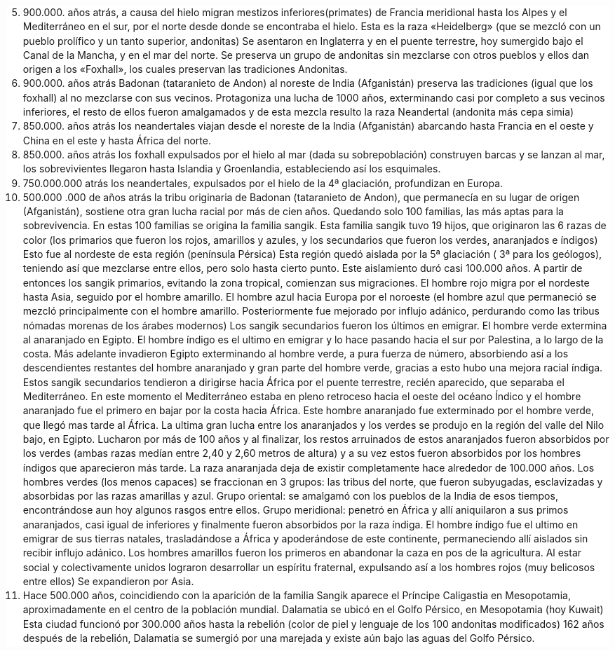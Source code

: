 5. 900.000. años atrás, a causa del hielo migran mestizos inferiores(primates) de Francia meridional hasta los Alpes y el Mediterráneo en el sur, por el norte desde donde se encontraba el hielo. Esta es la raza «Heidelberg» (que se mezcló con un pueblo prolífico y un tanto superior, andonitas) Se asentaron en Inglaterra y en el puente terrestre, hoy sumergido bajo el Canal de la Mancha, y en el mar del norte. Se preserva un grupo de andonitas sin mezclarse con otros pueblos y ellos dan origen a los «Foxhall», los cuales preservan las tradiciones Andonitas.
6. 900.000. años atrás Badonan (tataranieto de Andon) al noreste de India (Afganistán) preserva las tradiciones (igual que los foxhall) al no mezclarse con sus vecinos. Protagoniza una lucha de 1000 años, exterminando casi por completo a sus vecinos inferiores, el resto de ellos fueron amalgamados y de esta mezcla resulto la raza Neandertal (andonita más cepa simia)
7. 850.000. años atrás los neandertales viajan desde el noreste de la India (Afganistán) abarcando hasta Francia en el oeste y China en el este y hasta África del norte.
8. 850.000. años atrás los foxhall expulsados por el hielo al mar (dada su sobrepoblación) construyen barcas y se lanzan al mar, los sobrevivientes llegaron hasta Islandia y Groenlandia, estableciendo así los esquimales.
9. 750.000.000 atrás los neandertales, expulsados por el hielo de la 4ª glaciación, profundizan en Europa.
10. 500.000 .000 de años atrás la tribu originaria de Badonan (tataranieto de Andon), que permanecía en su lugar de origen (Afganistán), sostiene otra gran lucha racial por más de cien años. Quedando solo 100 familias, las más aptas para la sobrevivencia. En estas 100 familias se origina la familia sangik. Esta familia sangik tuvo 19 hijos, que originaron las 6 razas de color (los primarios que fueron los rojos, amarillos y azules, y los secundarios que fueron los verdes, anaranjados e índigos) Esto fue al nordeste de esta región (península Pérsica) Esta región quedó aislada por la 5ª glaciación ( 3ª para los geólogos), teniendo así que mezclarse entre ellos, pero solo hasta cierto punto. Este aislamiento duró casi 100.000 años. A partir de entonces los sangik primarios, evitando la zona tropical, comienzan sus migraciones. El hombre rojo migra por el nordeste hasta Asia, seguido por el hombre amarillo. El hombre azul hacia Europa por el noroeste (el hombre azul que permaneció se mezcló principalmente con el hombre amarillo. Posteriormente fue mejorado por influjo adánico, perdurando como las tribus nómadas morenas de los árabes modernos) Los sangik secundarios fueron los últimos en emigrar. El hombre verde extermina al anaranjado en Egipto. El hombre índigo es el ultimo en emigrar y lo hace pasando hacia el sur por Palestina, a lo largo de la costa. Más adelante invadieron Egipto exterminando al hombre verde, a pura fuerza de número, absorbiendo así a los descendientes restantes del hombre anaranjado y gran parte del hombre verde, gracias a esto hubo una mejora racial índiga. Estos sangik secundarios tendieron a dirigirse hacia África por el puente terrestre, recién aparecido, que separaba el Mediterráneo. En este momento el Mediterráneo estaba en pleno retroceso hacia el oeste del océano Índico y el hombre anaranjado fue el primero en bajar por la costa hacia África. Este hombre anaranjado fue exterminado por el hombre verde, que llegó mas tarde al África. La ultima gran lucha entre los anaranjados y los verdes se produjo en la región del valle del Nilo bajo, en Egipto. Lucharon por más de 100 años y al finalizar, los restos arruinados de estos anaranjados fueron absorbidos por los verdes (ambas razas medían entre 2,40 y 2,60 metros de altura) y a su vez estos fueron absorbidos por los hombres índigos que aparecieron más tarde. La raza anaranjada deja de existir completamente hace alrededor de 100.000 años. Los hombres verdes (los menos capaces) se fraccionan en 3 grupos: las tribus del norte, que fueron subyugadas, esclavizadas y absorbidas por las razas amarillas y azul. Grupo oriental: se amalgamó con los pueblos de la India de esos tiempos, encontrándose aun hoy algunos rasgos entre ellos. Grupo meridional: penetró en África y allí aniquilaron a sus primos anaranjados, casi igual de inferiores y finalmente fueron absorbidos por la raza índiga. El hombre índigo fue el ultimo en emigrar de sus tierras natales, trasladándose a África y apoderándose de este continente, permaneciendo allí aislados sin recibir influjo adánico. Los hombres amarillos fueron los primeros en abandonar la caza en pos de la agricultura. Al estar social y colectivamente unidos lograron desarrollar un espíritu fraternal, expulsando así a los hombres rojos (muy belicosos entre ellos) Se expandieron por Asia.
11. Hace 500.000 años, coincidiendo con la aparición de la familia Sangik aparece el Príncipe Caligastia en Mesopotamia, aproximadamente en el centro de la población mundial. Dalamatia se ubicó en el Golfo Pérsico, en Mesopotamia (hoy Kuwait) Esta ciudad funcionó por 300.000 años hasta la rebelión (color de piel y lenguaje de los 100 andonitas modificados) 162 años después de la rebelión, Dalamatia se sumergió por una marejada y existe aún bajo las aguas del Golfo Pérsico.